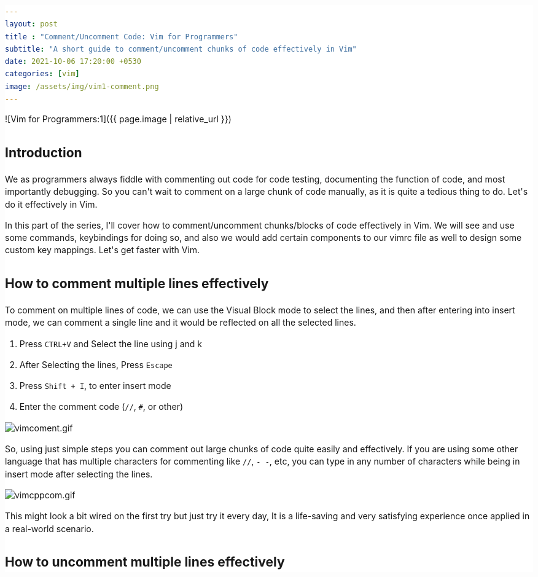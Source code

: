 ```yaml
---
layout: post
title : "Comment/Uncomment Code: Vim for Programmers"
subtitle: "A short guide to comment/uncomment chunks of code effectively in Vim"
date: 2021-10-06 17:20:00 +0530
categories: [vim]
image: /assets/img/vim1-comment.png
---
```


![Vim for Programmers:1]({{ page.image | relative_url }})

## Introduction

We as programmers always fiddle with commenting out code for code testing, documenting the function of code, and most importantly debugging. So you can't wait to comment on a large chunk of code manually, as it is quite a tedious thing to do. Let's do it effectively in Vim.

In this part of the series, I'll cover how to comment/uncomment chunks/blocks of code effectively in Vim. We will see and use some commands, keybindings for doing so, and also we would add certain components to our vimrc file as well to design some custom key mappings.  Let's get faster with Vim.
  
## How to comment multiple lines effectively

To comment on multiple lines of code, we can use the Visual Block mode to select the lines, and then after entering into insert mode, we can comment a single line and it would be reflected on all the selected lines.

1. Press `CTRL+V` and Select the line using j and k

2. After Selecting the lines, Press `Escape`

3. Press `Shift + I`, to enter insert mode

4. Enter the comment code (`//`, `#`, or other)



![vimcoment.gif](https://cdn.hashnode.com/res/hashnode/image/upload/v1633518136135/06dfBTq2T.gif)

So, using just simple steps you can comment out large chunks of code quite easily and effectively. If you are using some other language that has multiple characters for commenting like `//`, `- -`, etc, you can type in any number of characters while being in insert mode after selecting the lines.

 
![vimcppcom.gif](https://cdn.hashnode.com/res/hashnode/image/upload/v1633520509953/0q-k2ZHC7.gif)

This might look a bit wired on the first try but just try it every day, It is a life-saving and very satisfying experience once applied in a real-world scenario.



## How to uncomment multiple lines effectively
